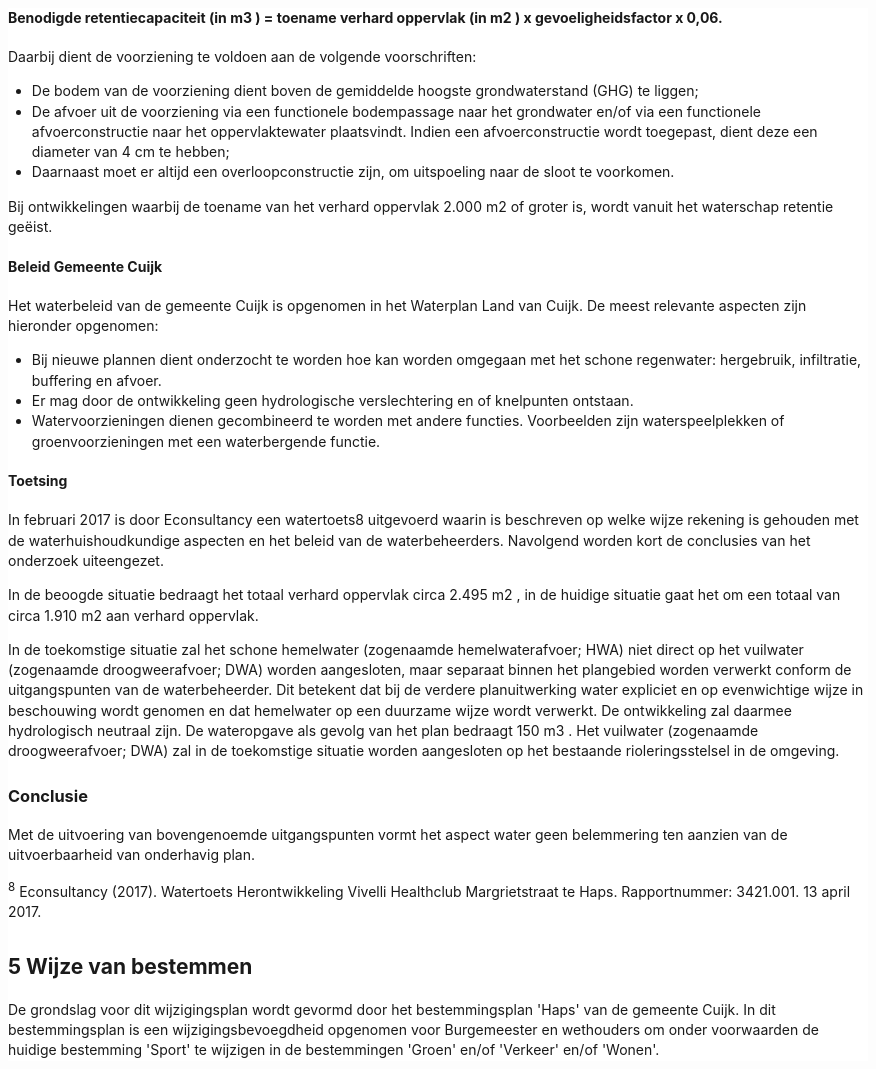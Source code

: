 #### **Benodigde retentiecapaciteit (in m3 ) = toename verhard oppervlak (in m2 ) x gevoeligheidsfactor x 0,06.**

Daarbij dient de voorziening te voldoen aan de volgende voorschriften:

- De bodem van de voorziening dient boven de gemiddelde hoogste grondwaterstand (GHG) te liggen;
- De afvoer uit de voorziening via een functionele bodempassage naar het grondwater en/of via een functionele afvoerconstructie naar het oppervlaktewater plaatsvindt. Indien een afvoerconstructie wordt toegepast, dient deze een diameter van 4 cm te hebben;
- Daarnaast moet er altijd een overloopconstructie zijn, om uitspoeling naar de sloot te voorkomen.

Bij ontwikkelingen waarbij de toename van het verhard oppervlak 2.000 m2 of groter is, wordt vanuit het waterschap retentie geëist.

#### Beleid Gemeente Cuijk

Het waterbeleid van de gemeente Cuijk is opgenomen in het Waterplan Land van Cuijk. De meest relevante aspecten zijn hieronder opgenomen:

- Bij nieuwe plannen dient onderzocht te worden hoe kan worden omgegaan met het schone regenwater: hergebruik, infiltratie, buffering en afvoer.
- Er mag door de ontwikkeling geen hydrologische verslechtering en of knelpunten ontstaan.
- Watervoorzieningen dienen gecombineerd te worden met andere functies. Voorbeelden zijn waterspeelplekken of groenvoorzieningen met een waterbergende functie.

#### Toetsing

In februari 2017 is door Econsultancy een watertoets8 uitgevoerd waarin is beschreven op welke wijze rekening is gehouden met de waterhuishoudkundige aspecten en het beleid van de waterbeheerders. Navolgend worden kort de conclusies van het onderzoek uiteengezet.

In de beoogde situatie bedraagt het totaal verhard oppervlak circa 2.495 m2 , in de huidige situatie gaat het om een totaal van circa 1.910 m2 aan verhard oppervlak.

In de toekomstige situatie zal het schone hemelwater (zogenaamde hemelwaterafvoer; HWA) niet direct op het vuilwater (zogenaamde droogweerafvoer; DWA) worden aangesloten, maar separaat binnen het plangebied worden verwerkt conform de uitgangspunten van de waterbeheerder. Dit betekent dat bij de verdere planuitwerking water expliciet en op evenwichtige wijze in beschouwing wordt genomen en dat hemelwater op een duurzame wijze wordt verwerkt. De ontwikkeling zal daarmee hydrologisch neutraal zijn. De wateropgave als gevolg van het plan bedraagt 150 m3 . Het vuilwater (zogenaamde droogweerafvoer; DWA) zal in de toekomstige situatie worden aangesloten op het bestaande rioleringsstelsel in de omgeving.

### Conclusie

Met de uitvoering van bovengenoemde uitgangspunten vormt het aspect water geen belemmering ten aanzien van de uitvoerbaarheid van onderhavig plan.

<sup>8</sup> Econsultancy (2017). Watertoets Herontwikkeling Vivelli Healthclub Margrietstraat te Haps. Rapportnummer: 3421.001. 13 april 2017.

## **5 Wijze van bestemmen**

De grondslag voor dit wijzigingsplan wordt gevormd door het bestemmingsplan 'Haps' van de gemeente Cuijk. In dit bestemmingsplan is een wijzigingsbevoegdheid opgenomen voor Burgemeester en wethouders om onder voorwaarden de huidige bestemming 'Sport' te wijzigen in de bestemmingen 'Groen' en/of 'Verkeer' en/of 'Wonen'.
